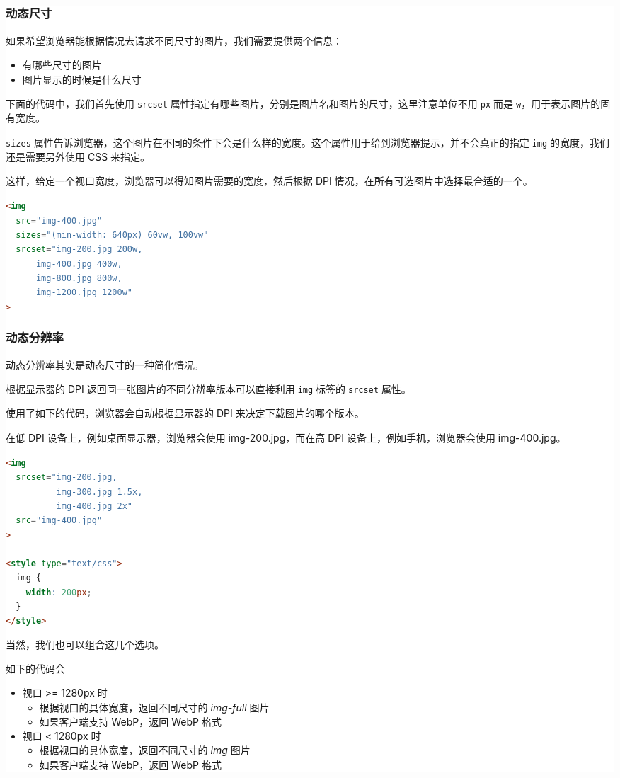 ### 动态尺寸

如果希望浏览器能根据情况去请求不同尺寸的图片，我们需要提供两个信息：

- 有哪些尺寸的图片
- 图片显示的时候是什么尺寸

下面的代码中，我们首先使用 `srcset` 属性指定有哪些图片，分别是图片名和图片的尺寸，这里注意单位不用 `px` 而是 `w`，用于表示图片的固有宽度。

`sizes` 属性告诉浏览器，这个图片在不同的条件下会是什么样的宽度。这个属性用于给到浏览器提示，并不会真正的指定 `img` 的宽度，我们还是需要另外使用 CSS 来指定。

这样，给定一个视口宽度，浏览器可以得知图片需要的宽度，然后根据 DPI 情况，在所有可选图片中选择最合适的一个。

```html
<img
  src="img-400.jpg"
  sizes="(min-width: 640px) 60vw, 100vw"
  srcset="img-200.jpg 200w,
      img-400.jpg 400w,
      img-800.jpg 800w,
      img-1200.jpg 1200w"
>
```

### 动态分辨率

动态分辨率其实是动态尺寸的一种简化情况。

根据显示器的 DPI 返回同一张图片的不同分辨率版本可以直接利用 `img` 标签的 `srcset` 属性。

使用了如下的代码，浏览器会自动根据显示器的 DPI 来决定下载图片的哪个版本。

在低 DPI 设备上，例如桌面显示器，浏览器会使用 img-200.jpg，而在高 DPI 设备上，例如手机，浏览器会使用 img-400.jpg。

```html
<img
  srcset="img-200.jpg,
          img-300.jpg 1.5x,
          img-400.jpg 2x"
  src="img-400.jpg"
>

<style type="text/css">
  img {
    width: 200px;
  }
</style>
```

当然，我们也可以组合这几个选项。

如下的代码会

- 视口 >= 1280px 时
  - 根据视口的具体宽度，返回不同尺寸的 *img-full* 图片
  - 如果客户端支持 WebP，返回 WebP 格式
- 视口 < 1280px 时
  - 根据视口的具体宽度，返回不同尺寸的 *img* 图片
  - 如果客户端支持 WebP，返回 WebP 格式
